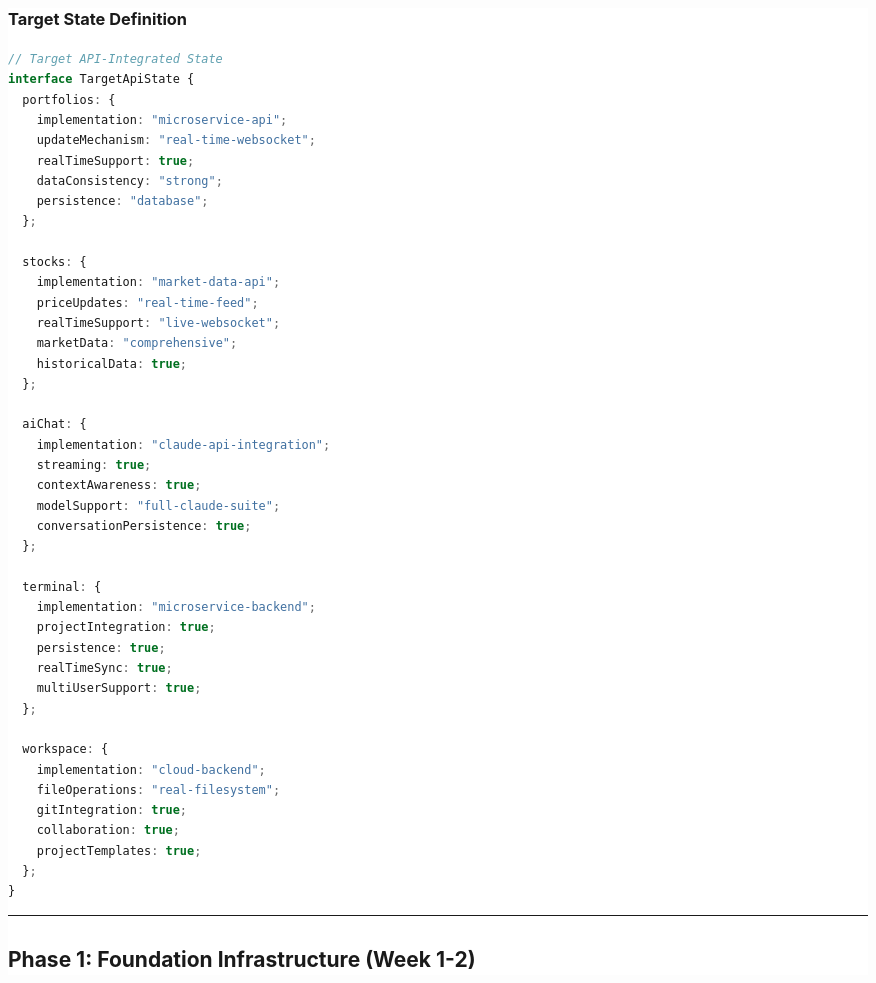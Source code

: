 ### Target State Definition

```typescript
// Target API-Integrated State
interface TargetApiState {
  portfolios: {
    implementation: "microservice-api";
    updateMechanism: "real-time-websocket";
    realTimeSupport: true;
    dataConsistency: "strong";
    persistence: "database";
  };

  stocks: {
    implementation: "market-data-api";
    priceUpdates: "real-time-feed";
    realTimeSupport: "live-websocket";
    marketData: "comprehensive";
    historicalData: true;
  };

  aiChat: {
    implementation: "claude-api-integration";
    streaming: true;
    contextAwareness: true;
    modelSupport: "full-claude-suite";
    conversationPersistence: true;
  };

  terminal: {
    implementation: "microservice-backend";
    projectIntegration: true;
    persistence: true;
    realTimeSync: true;
    multiUserSupport: true;
  };

  workspace: {
    implementation: "cloud-backend";
    fileOperations: "real-filesystem";
    gitIntegration: true;
    collaboration: true;
    projectTemplates: true;
  };
}
```

---

## Phase 1: Foundation Infrastructure (Week 1-2)
